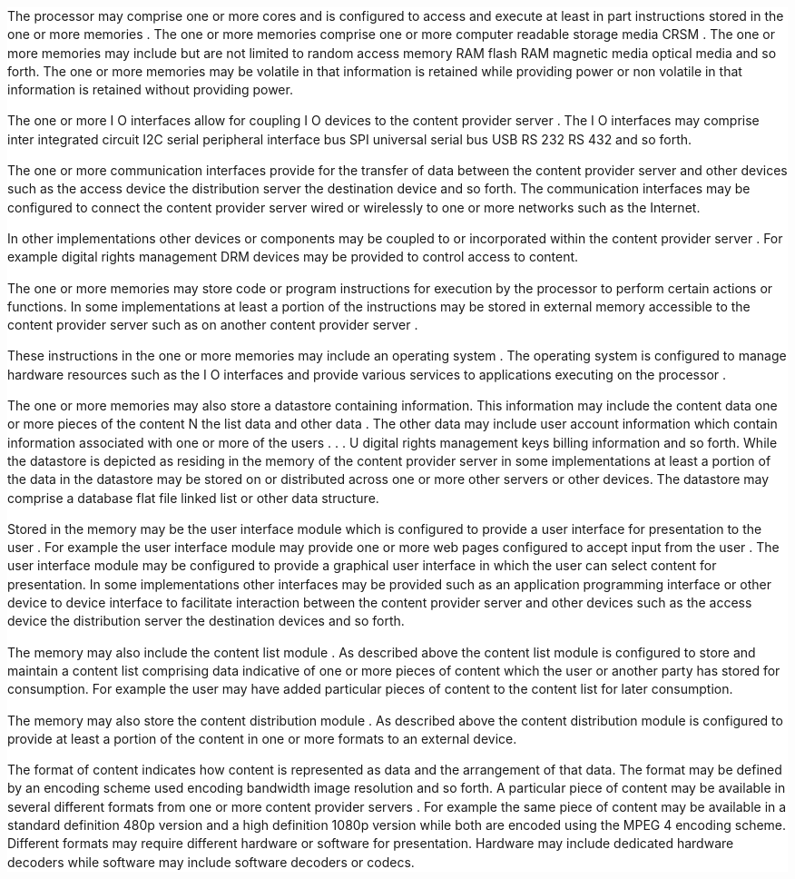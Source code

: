The processor may comprise one or more cores and is configured to access and execute at least in part instructions stored in the one or more memories . The one or more memories comprise one or more computer readable storage media CRSM . The one or more memories may include but are not limited to random access memory RAM flash RAM magnetic media optical media and so forth. The one or more memories may be volatile in that information is retained while providing power or non volatile in that information is retained without providing power.

The one or more I O interfaces allow for coupling I O devices to the content provider server . The I O interfaces may comprise inter integrated circuit I2C serial peripheral interface bus SPI universal serial bus USB RS 232 RS 432 and so forth.

The one or more communication interfaces provide for the transfer of data between the content provider server and other devices such as the access device the distribution server the destination device and so forth. The communication interfaces may be configured to connect the content provider server wired or wirelessly to one or more networks such as the Internet.

In other implementations other devices or components may be coupled to or incorporated within the content provider server . For example digital rights management DRM devices may be provided to control access to content.

The one or more memories may store code or program instructions for execution by the processor to perform certain actions or functions. In some implementations at least a portion of the instructions may be stored in external memory accessible to the content provider server such as on another content provider server .

These instructions in the one or more memories may include an operating system . The operating system is configured to manage hardware resources such as the I O interfaces and provide various services to applications executing on the processor .

The one or more memories may also store a datastore containing information. This information may include the content data one or more pieces of the content N the list data and other data . The other data may include user account information which contain information associated with one or more of the users . . . U digital rights management keys billing information and so forth. While the datastore is depicted as residing in the memory of the content provider server in some implementations at least a portion of the data in the datastore may be stored on or distributed across one or more other servers or other devices. The datastore may comprise a database flat file linked list or other data structure.

Stored in the memory may be the user interface module which is configured to provide a user interface for presentation to the user . For example the user interface module may provide one or more web pages configured to accept input from the user . The user interface module may be configured to provide a graphical user interface in which the user can select content for presentation. In some implementations other interfaces may be provided such as an application programming interface or other device to device interface to facilitate interaction between the content provider server and other devices such as the access device the distribution server the destination devices and so forth.

The memory may also include the content list module . As described above the content list module is configured to store and maintain a content list comprising data indicative of one or more pieces of content which the user or another party has stored for consumption. For example the user may have added particular pieces of content to the content list for later consumption.

The memory may also store the content distribution module . As described above the content distribution module is configured to provide at least a portion of the content in one or more formats to an external device.

The format of content indicates how content is represented as data and the arrangement of that data. The format may be defined by an encoding scheme used encoding bandwidth image resolution and so forth. A particular piece of content may be available in several different formats from one or more content provider servers . For example the same piece of content may be available in a standard definition 480p version and a high definition 1080p version while both are encoded using the MPEG 4 encoding scheme. Different formats may require different hardware or software for presentation. Hardware may include dedicated hardware decoders while software may include software decoders or codecs.
